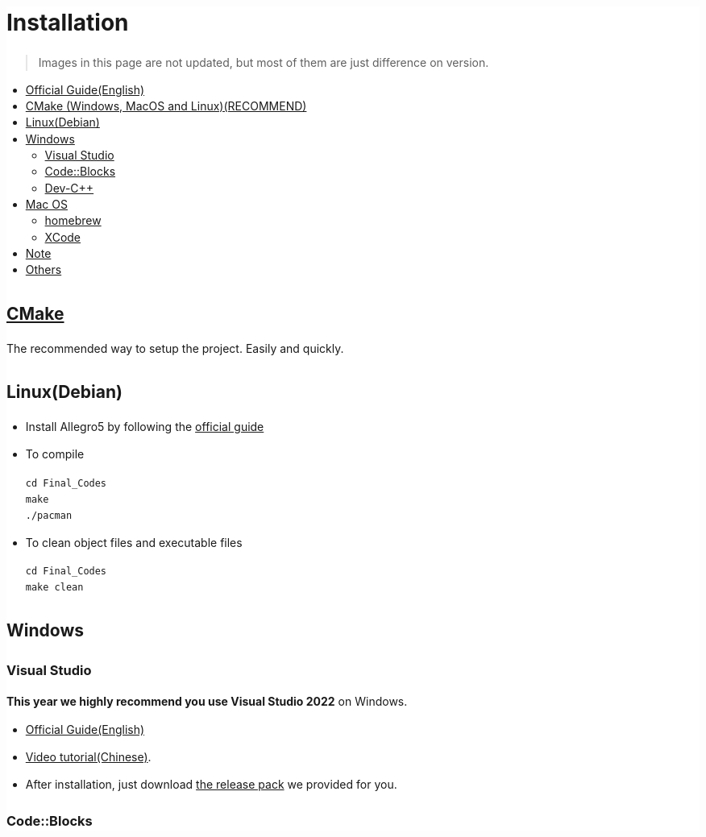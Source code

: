 # Installation

> Images in this page are not updated, but most of them are just difference on version. 
- [Official Guide(English)](https://github.com/liballeg/allegro_wiki/wiki/Quickstart)
- [CMake (Windows, MacOS and Linux)(RECOMMEND)](./cmake.md)
- [Linux(Debian)](#linuxdebian)
- [Windows](#windows)
  - [Visual Studio](#visual-studio)
  - [Code::Blocks](#codeblocks)
  - [Dev-C++](#dev-c)
- [Mac OS](#mac-os)
  - [homebrew](#homebrew) 
  - [XCode](#xcode)
- [Note](#note)
- [Others](#others)

## [CMake](./cmake.md)

The recommended way to setup the project. Easily and quickly.

## Linux(Debian)

- Install Allegro5 by following the [official guide](https://github.com/liballeg/allegro_wiki/wiki/Quickstart)

- To compile
  ```shell
  cd Final_Codes
  make
  ./pacman
  ```

- To clean object files and executable files
  ```shell
  cd Final_Codes
  make clean
  ```

## Windows

### Visual Studio

**This year we highly recommend you use Visual Studio 2022** on Windows.

- [Official Guide(English)](https://github.com/liballeg/allegro_wiki/wiki/Allegro-in-Visual-Studio#using-nuget-within-visual-studio)

- [Video tutorial(Chinese)](https://youtu.be/HPHd92nj0Io).

- After installation, just download [the release pack](https://github.com/TunchinKao/Allegro5Template/releases) we provided for you.

### Code::Blocks

